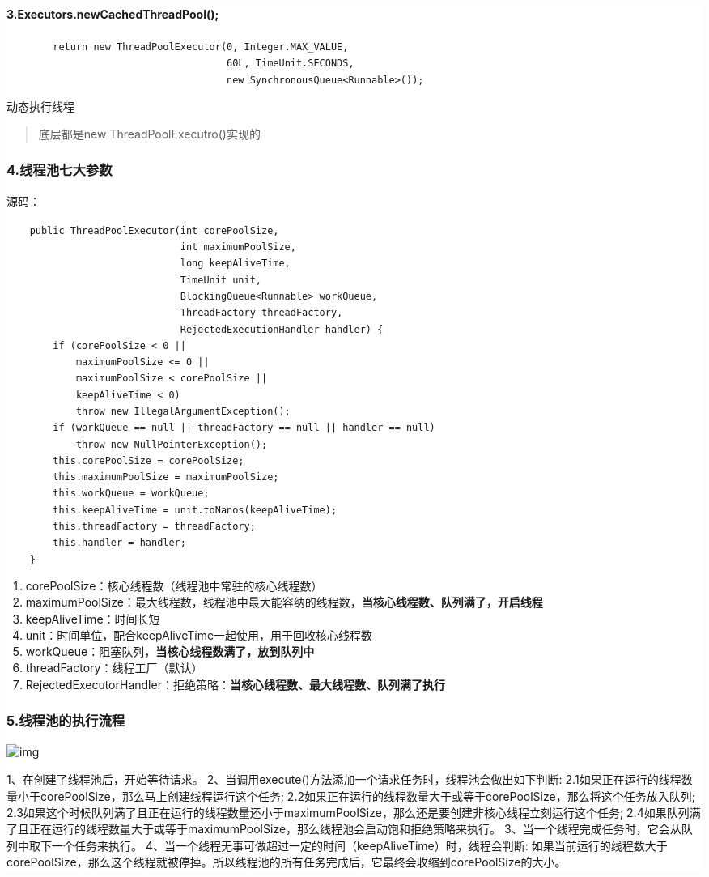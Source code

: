 #### 3.Executors.newCachedThreadPool();

```
        return new ThreadPoolExecutor(0, Integer.MAX_VALUE,
                                      60L, TimeUnit.SECONDS,
                                      new SynchronousQueue<Runnable>());
```

动态执行线程

> 底层都是new ThreadPoolExecutro()实现的

### 4.线程池七大参数

源码：

```
    public ThreadPoolExecutor(int corePoolSize,
                              int maximumPoolSize,
                              long keepAliveTime,
                              TimeUnit unit,
                              BlockingQueue<Runnable> workQueue,
                              ThreadFactory threadFactory,
                              RejectedExecutionHandler handler) {
        if (corePoolSize < 0 ||
            maximumPoolSize <= 0 ||
            maximumPoolSize < corePoolSize ||
            keepAliveTime < 0)
            throw new IllegalArgumentException();
        if (workQueue == null || threadFactory == null || handler == null)
            throw new NullPointerException();
        this.corePoolSize = corePoolSize;
        this.maximumPoolSize = maximumPoolSize;
        this.workQueue = workQueue;
        this.keepAliveTime = unit.toNanos(keepAliveTime);
        this.threadFactory = threadFactory;
        this.handler = handler;
    }
```

1. corePoolSize：核心线程数（线程池中常驻的核心线程数）
2. maximumPoolSize：最大线程数，线程池中最大能容纳的线程数，**当核心线程数、队列满了，开启线程**
3. keepAliveTime：时间长短
4. unit：时间单位，配合keepAliveTime一起使用，用于回收核心线程数
5. workQueue：阻塞队列，**当核心线程数满了，放到队列中**
6. threadFactory：线程工厂（默认）
7. RejectedExecutorHandler：拒绝策略：**当核心线程数、最大线程数、队列满了执行**

### 5.线程池的执行流程

![img](https://cdn.jsdelivr.net/gh/wangchangyin/images@main/hand/20200709121721658.png)

1、在创建了线程池后，开始等待请求。
2、当调用execute()方法添加一个请求任务时，线程池会做出如下判断:
	2.1如果正在运行的线程数量小于corePoolSize，那么马上创建线程运行这个任务;
	2.2如果正在运行的线程数量大于或等于corePoolSize，那么将这个任务放入队列;
	2.3如果这个时候队列满了且正在运行的线程数量还小于maximumPoolSize，那么还是要创建非核心线程立刻运行这个任务;
	2.4如果队列满了且正在运行的线程数量大于或等于maximumPoolSize，那么线程池会启动饱和拒绝策略来执行。
3、当一个线程完成任务时，它会从队列中取下一个任务来执行。
4、当一个线程无事可做超过一定的时间（keepAliveTime）时，线程会判断:
如果当前运行的线程数大于corePoolSize，那么这个线程就被停掉。所以线程池的所有任务完成后，它最终会收缩到corePoolSize的大小。
